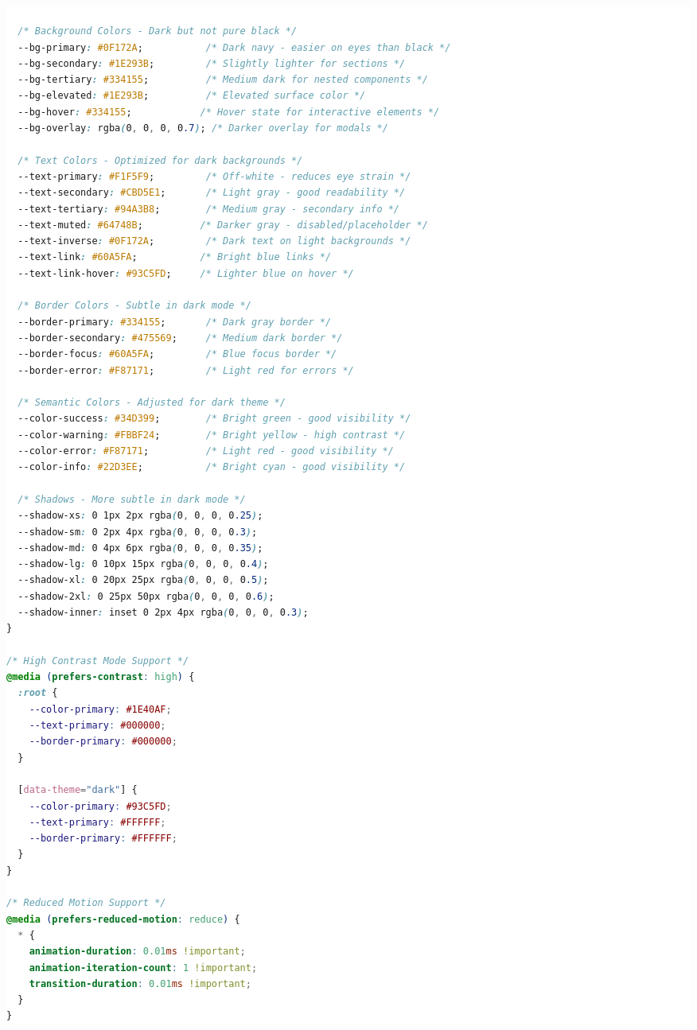 ```css
  
  /* Background Colors - Dark but not pure black */
  --bg-primary: #0F172A;           /* Dark navy - easier on eyes than black */
  --bg-secondary: #1E293B;         /* Slightly lighter for sections */
  --bg-tertiary: #334155;          /* Medium dark for nested components */
  --bg-elevated: #1E293B;          /* Elevated surface color */
  --bg-hover: #334155;            /* Hover state for interactive elements */
  --bg-overlay: rgba(0, 0, 0, 0.7); /* Darker overlay for modals */
  
  /* Text Colors - Optimized for dark backgrounds */
  --text-primary: #F1F5F9;         /* Off-white - reduces eye strain */
  --text-secondary: #CBD5E1;       /* Light gray - good readability */
  --text-tertiary: #94A3B8;        /* Medium gray - secondary info */
  --text-muted: #64748B;          /* Darker gray - disabled/placeholder */
  --text-inverse: #0F172A;         /* Dark text on light backgrounds */
  --text-link: #60A5FA;           /* Bright blue links */
  --text-link-hover: #93C5FD;     /* Lighter blue on hover */
  
  /* Border Colors - Subtle in dark mode */
  --border-primary: #334155;       /* Dark gray border */
  --border-secondary: #475569;     /* Medium dark border */
  --border-focus: #60A5FA;         /* Blue focus border */
  --border-error: #F87171;         /* Light red for errors */
  
  /* Semantic Colors - Adjusted for dark theme */
  --color-success: #34D399;        /* Bright green - good visibility */
  --color-warning: #FBBF24;        /* Bright yellow - high contrast */
  --color-error: #F87171;          /* Light red - good visibility */
  --color-info: #22D3EE;           /* Bright cyan - good visibility */
  
  /* Shadows - More subtle in dark mode */
  --shadow-xs: 0 1px 2px rgba(0, 0, 0, 0.25);
  --shadow-sm: 0 2px 4px rgba(0, 0, 0, 0.3);
  --shadow-md: 0 4px 6px rgba(0, 0, 0, 0.35);
  --shadow-lg: 0 10px 15px rgba(0, 0, 0, 0.4);
  --shadow-xl: 0 20px 25px rgba(0, 0, 0, 0.5);
  --shadow-2xl: 0 25px 50px rgba(0, 0, 0, 0.6);
  --shadow-inner: inset 0 2px 4px rgba(0, 0, 0, 0.3);
}

/* High Contrast Mode Support */
@media (prefers-contrast: high) {
  :root {
    --color-primary: #1E40AF;
    --text-primary: #000000;
    --border-primary: #000000;
  }
  
  [data-theme="dark"] {
    --color-primary: #93C5FD;
    --text-primary: #FFFFFF;
    --border-primary: #FFFFFF;
  }
}

/* Reduced Motion Support */
@media (prefers-reduced-motion: reduce) {
  * {
    animation-duration: 0.01ms !important;
    animation-iteration-count: 1 !important;
    transition-duration: 0.01ms !important;
  }
}
```